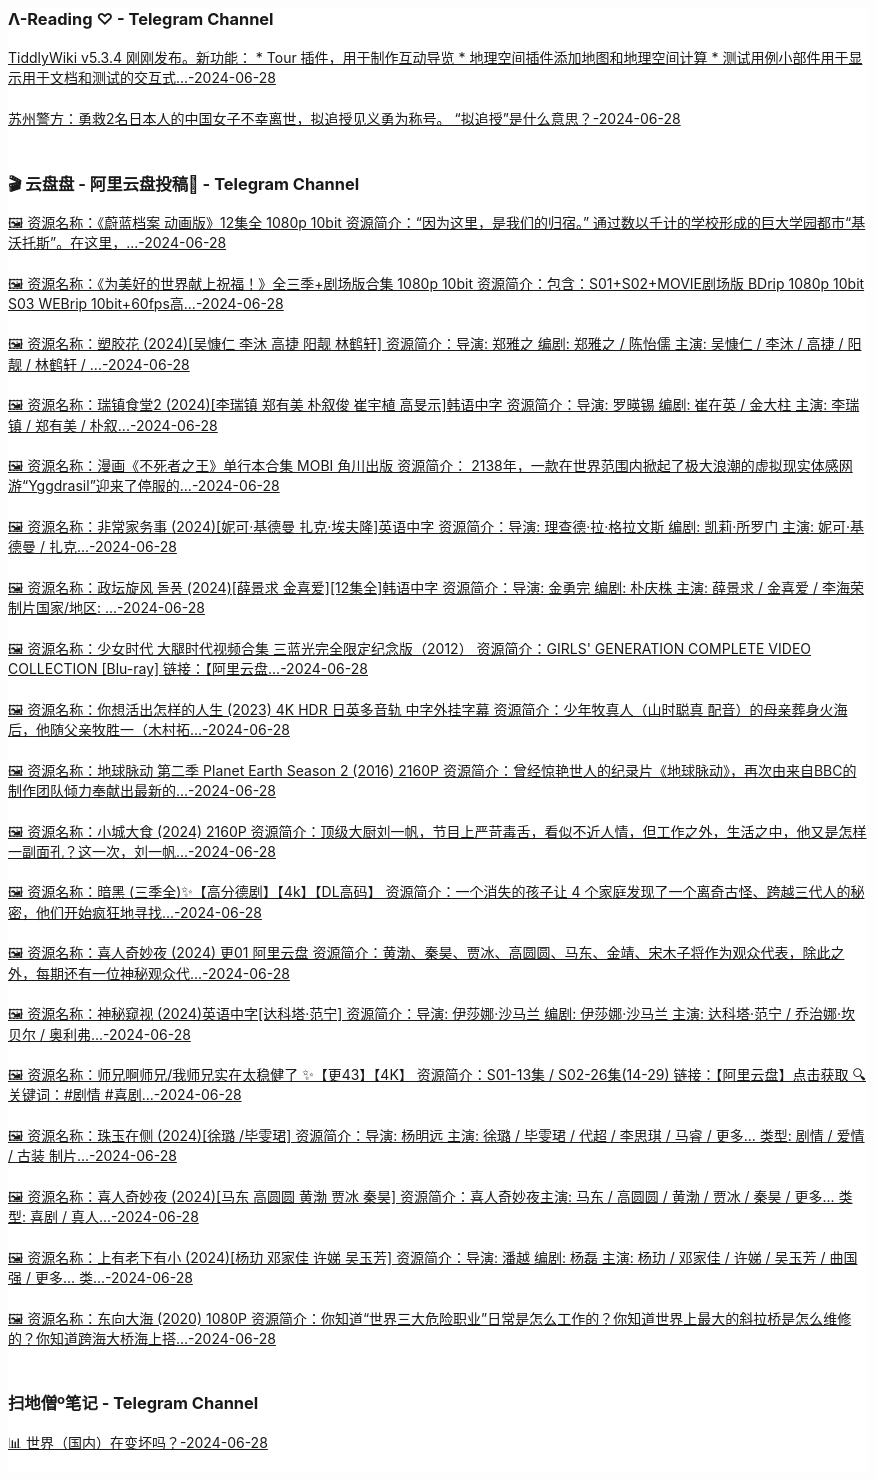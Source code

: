 



###  Λ-Reading ♡ - Telegram Channel

<a target=_blank rel=nofollow href="https://t.me/GoReading/10164" >TiddlyWiki v5.3.4 刚刚发布。新功能： * Tour 插件，用于制作互动导览 * 地理空间插件添加地图和地理空间计算 * 测试用例小部件用于显示用于文档和测试的交互式...-2024-06-28</a><br/><br/><a target=_blank rel=nofollow href="https://t.me/GoReading/10163" >苏州警方：勇救2名日本人的中国女子不幸离世，拟追授见义勇为称号。 “拟追授”是什么意思？-2024-06-28</a><br/><br/>





###  🎬 云盘盘 - 阿里云盘投稿🚦 - Telegram Channel

<a target=_blank rel=nofollow href="https://t.me/yunpanpan/55230" >🖼 资源名称：《蔚蓝档案 动画版》12集全 1080p 10bit 资源简介：“因为这里，是我们的归宿。” 通过数以千计的学校形成的巨大学园都市“基沃托斯”。在这里，...-2024-06-28</a><br/><br/><a target=_blank rel=nofollow href="https://t.me/yunpanpan/55229" >🖼 资源名称：《为美好的世界献上祝福！》全三季+剧场版合集 1080p 10bit 资源简介：包含：S01+S02+MOVIE剧场版 BDrip 1080p 10bit S03 WEBrip 10bit+60fps高...-2024-06-28</a><br/><br/><a target=_blank rel=nofollow href="https://t.me/yunpanpan/55228" >🖼 资源名称：塑胶花 (2024)[吴慷仁 李沐 高捷 阳靓 林鹤轩] 资源简介：导演: 郑雅之 编剧: 郑雅之 / 陈怡儒 主演: 吴慷仁 / 李沐 / 高捷 / 阳靓 / 林鹤轩 / ...-2024-06-28</a><br/><br/><a target=_blank rel=nofollow href="https://t.me/yunpanpan/55227" >🖼 资源名称：瑞镇食堂2 (2024)[李瑞镇 郑有美 朴叙俊 崔宇植 高旻示]韩语中字 资源简介：导演: 罗暎锡 编剧: 崔在英 / 金大柱 主演: 李瑞镇 / 郑有美 / 朴叙...-2024-06-28</a><br/><br/><a target=_blank rel=nofollow href="https://t.me/yunpanpan/55226" >🖼 资源名称：漫画《不死者之王》单行本合集 MOBI 角川出版 资源简介： 2138年，一款在世界范围内掀起了极大浪潮的虚拟现实体感网游“Yggdrasil”迎来了停服的...-2024-06-28</a><br/><br/><a target=_blank rel=nofollow href="https://t.me/yunpanpan/55225" >🖼 资源名称：非常家务事 (2024)[妮可·基德曼 扎克·埃夫隆]英语中字 资源简介：导演: 理查德·拉·格拉文斯 编剧: 凯莉·所罗门 主演: 妮可·基德曼 / 扎克...-2024-06-28</a><br/><br/><a target=_blank rel=nofollow href="https://t.me/yunpanpan/55224" >🖼 资源名称：政坛旋风 돌풍 (2024)[薛景求 金喜爱][12集全]韩语中字 资源简介：导演: 金勇完 编剧: 朴庆株 主演: 薛景求 / 金喜爱 / 李海荣 制片国家/地区: ...-2024-06-28</a><br/><br/><a target=_blank rel=nofollow href="https://t.me/yunpanpan/55223" >🖼 资源名称：少女时代 大腿时代视频合集 三蓝光完全限定纪念版（2012） 资源简介：GIRLS' GENERATION COMPLETE VIDEO COLLECTION [Blu-ray] 链接：【阿里云盘...-2024-06-28</a><br/><br/><a target=_blank rel=nofollow href="https://t.me/yunpanpan/55222" >🖼 资源名称：你想活出怎样的人生 (2023) 4K HDR 日英多音轨 中字外挂字幕 资源简介：少年牧真人（山时聪真 配音）的母亲葬身火海后，他随父亲牧胜一（木村拓...-2024-06-28</a><br/><br/><a target=_blank rel=nofollow href="https://t.me/yunpanpan/55221" >🖼 资源名称：地球脉动 第二季 Planet Earth Season 2 (2016) 2160P 资源简介：曾经惊艳世人的纪录片《地球脉动》，再次由来自BBC的制作团队倾力奉献出最新的...-2024-06-28</a><br/><br/><a target=_blank rel=nofollow href="https://t.me/yunpanpan/55220" >🖼 资源名称：小城大食 (2024) 2160P 资源简介：顶级大厨刘一帆，节目上严苛毒舌，看似不近人情，但工作之外，生活之中，他又是怎样一副面孔？这一次，刘一帆...-2024-06-28</a><br/><br/><a target=_blank rel=nofollow href="https://t.me/yunpanpan/55219" >🖼 资源名称：暗黑 (三季全)✨【高分德剧】【4k】【DL高码】 资源简介：一个消失的孩子让 4 个家庭发现了一个离奇古怪、跨越三代人的秘密，他们开始疯狂地寻找...-2024-06-28</a><br/><br/><a target=_blank rel=nofollow href="https://t.me/yunpanpan/55218" >🖼 资源名称：喜人奇妙夜 (2024) 更01 阿里云盘 资源简介：黄渤、秦昊、贾冰、高圆圆、马东、金靖、宋木子将作为观众代表，除此之外，每期还有一位神秘观众代...-2024-06-28</a><br/><br/><a target=_blank rel=nofollow href="https://t.me/yunpanpan/55217" >🖼 资源名称：神秘窥视 (2024)英语中字[达科塔·范宁] 资源简介：导演: 伊莎娜·沙马兰 编剧: 伊莎娜·沙马兰 主演: 达科塔·范宁 / 乔治娜·坎贝尔 / 奥利弗...-2024-06-28</a><br/><br/><a target=_blank rel=nofollow href="https://t.me/yunpanpan/55216" >🖼 资源名称：师兄啊师兄/我师兄实在太稳健了 ✨【更43】【4K】 资源简介：S01-13集 / S02-26集(14-29) 链接：【阿里云盘】点击获取 🔍 关键词：#剧情 #喜剧...-2024-06-28</a><br/><br/><a target=_blank rel=nofollow href="https://t.me/yunpanpan/55215" >🖼 资源名称：珠玉在侧 (2024)[徐璐 /毕雯珺] 资源简介：导演: 杨明远 主演: 徐璐 / 毕雯珺 / 代超 / 李思琪 / 马睿 / 更多... 类型: 剧情 / 爱情 / 古装 制片...-2024-06-28</a><br/><br/><a target=_blank rel=nofollow href="https://t.me/yunpanpan/55214" >🖼 资源名称：喜人奇妙夜 (2024)[马东 高圆圆 黄渤 贾冰 秦昊] 资源简介：喜人奇妙夜主演: 马东 / 高圆圆 / 黄渤 / 贾冰 / 秦昊 / 更多... 类型: 喜剧 / 真人...-2024-06-28</a><br/><br/><a target=_blank rel=nofollow href="https://t.me/yunpanpan/55213" >🖼 资源名称：上有老下有小 (2024)[杨玏 邓家佳 许娣 吴玉芳] 资源简介：导演: 潘越 编剧: 杨磊 主演: 杨玏 / 邓家佳 / 许娣 / 吴玉芳 / 曲国强 / 更多... 类...-2024-06-28</a><br/><br/><a target=_blank rel=nofollow href="https://t.me/yunpanpan/55212" >🖼 资源名称：东向大海 (2020) 1080P 资源简介：你知道“世界三大危险职业”日常是怎么工作的？你知道世界上最大的斜拉桥是怎么维修的？你知道跨海大桥海上搭...-2024-06-28</a><br/><br/>





###  扫地僧º笔记 - Telegram Channel

<a target=_blank rel=nofollow href="https://t.me/lover_links/6004" >📊 世界（国内）在变坏吗？-2024-06-28</a><br/><br/>



